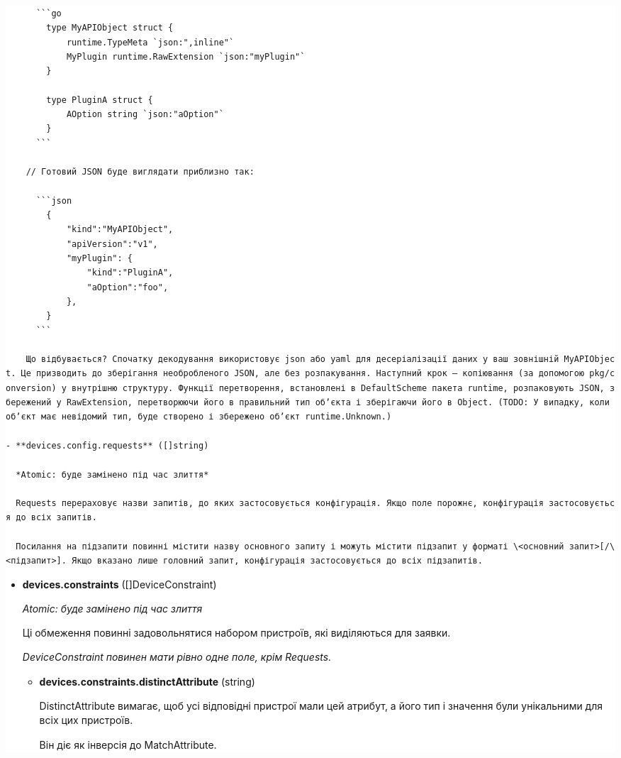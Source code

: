           ```go
        	type MyAPIObject struct {
        		runtime.TypeMeta `json:",inline"`
        		MyPlugin runtime.RawExtension `json:"myPlugin"`
        	}

        	type PluginA struct {
        		AOption string `json:"aOption"`
        	}
          ```

        // Готовий JSON буде виглядати приблизно так:

          ```json
        	{
        		"kind":"MyAPIObject",
        		"apiVersion":"v1",
        		"myPlugin": {
        			"kind":"PluginA",
        			"aOption":"foo",
        		},
        	}
          ```

        Що відбувається? Спочатку декодування використовує json або yaml для десеріалізації даних у ваш зовнішній MyAPIObject. Це призводить до зберігання необробленого JSON, але без розпакування. Наступний крок — копіювання (за допомогою pkg/conversion) у внутрішню структуру. Функції перетворення, встановлені в DefaultScheme пакета runtime, розпаковують JSON, збережений у RawExtension, перетворюючи його в правильний тип обʼєкта і зберігаючи його в Object. (TODO: У випадку, коли обʼєкт має невідомий тип, буде створено і збережено обʼєкт runtime.Unknown.)

    - **devices.config.requests** ([]string)

      *Atomic: буде замінено під час злиття*

      Requests перераховує назви запитів, до яких застосовується конфігурація. Якщо поле порожнє, конфігурація застосовується до всіх запитів.

      Посилання на підзапити повинні містити назву основного запиту і можуть містити підзапит у форматі \<основний запит>[/\<підзапит>]. Якщо вказано лише головний запит, конфігурація застосовується до всіх підзапитів.

  - **devices.constraints** ([]DeviceConstraint)

    *Atomic: буде замінено під час злиття*

    Ці обмеження повинні задовольнятися набором пристроїв, які виділяються для заявки.

    <a name="DeviceConstraint"></a>
    *DeviceConstraint повинен мати рівно одне поле, крім Requests.*

    - **devices.constraints.distinctAttribute** (string)

      DistinctAttribute вимагає, щоб усі відповідні пристрої мали цей атрибут, а його тип і значення були унікальними для всіх цих пристроїв.

      Він діє як інверсія до MatchAttribute.
